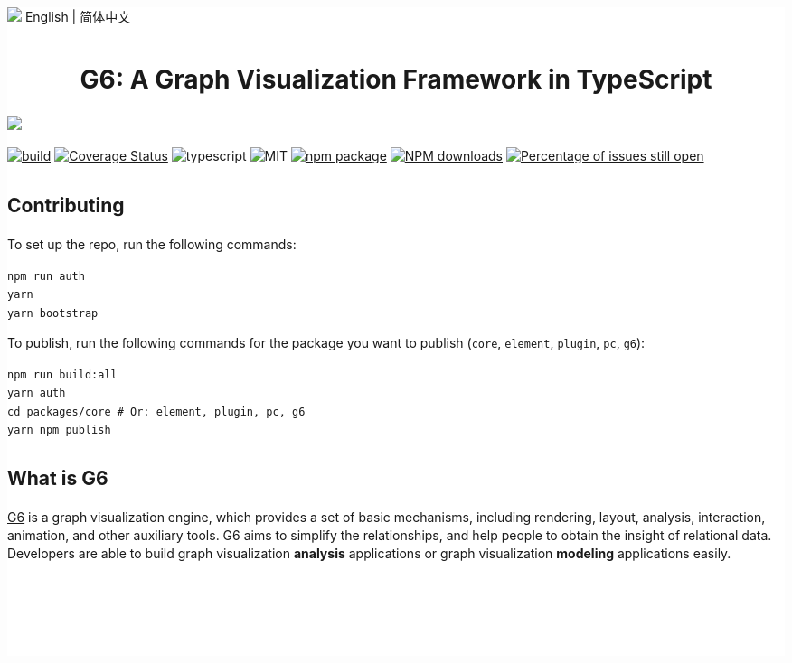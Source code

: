 <img src="https://gw.alipayobjects.com/zos/antfincdn/R8sN%24GNdh6/language.svg" width="18"> English | [简体中文](./README.zh-CN.md)

<h1 align="center">
<b>G6: A Graph Visualization Framework in TypeScript</b>
</h1>

![](https://user-images.githubusercontent.com/6113694/45008751-ea465300-b036-11e8-8e2a-166cbb338ce2.png)

[![build](https://github.com/antvis/G6/actions/workflows/build.yml/badge.svg?branch=master)](https://github.com/antvis/G6/actions/) [![Coverage Status](https://coveralls.io/repos/github/antvis/G6/badge.svg?branch=master)](https://coveralls.io/github/antvis/G6?branch=master) ![typescript](https://img.shields.io/badge/language-typescript-red.svg) ![MIT](https://img.shields.io/badge/license-MIT-000000.svg) [![npm package](https://img.shields.io/npm/v/@antv/g6.svg)](https://www.npmjs.com/package/@antv/g6) [![NPM downloads](http://img.shields.io/npm/dm/@antv/g6.svg)](https://npmjs.org/package/@antv/g6) [![Percentage of issues still open](http://isitmaintained.com/badge/open/antvis/g6.svg)](http://isitmaintained.com/project/antvis/g6)

## Contributing

To set up the repo, run the following commands:

```shell
npm run auth
yarn
yarn bootstrap
```

To publish, run the following commands for the package you want to publish (`core`, `element`, `plugin`, `pc`, `g6`):

```shell
npm run build:all
yarn auth
cd packages/core # Or: element, plugin, pc, g6
yarn npm publish
```

## What is G6

[G6](https://github.com/antvis/g6) is a graph visualization engine, which provides a set of basic mechanisms, including rendering, layout, analysis, interaction, animation, and other auxiliary tools. G6 aims to simplify the relationships, and help people to obtain the insight of relational data. Developers are able to build graph visualization **analysis** applications or graph visualization **modeling** applications easily.

<img src='https://mdn.alipayobjects.com/huamei_qa8qxu/afts/img/A*_PJ5SZELwq0AAAAAAAAAAAAADmJ7AQ/original' width=550 alt='' />

<img src='https://gw.alipayobjects.com/mdn/rms_f8c6a0/afts/img/A*zTjwQaXokeQAAAAAAAAAAABkARQnAQ' width=550 alt='' />

<img src='https://gw.alipayobjects.com/mdn/rms_f8c6a0/afts/img/A*zau8QJcVpDQAAAAAAAAAAABkARQnAQ' height=200 alt='' /><img src='https://gw.alipayobjects.com/mdn/rms_f8c6a0/afts/img/A*RIlETY_S6IoAAAAAAAAAAABkARQnAQ' height=200 alt='' />

<img src='https://gw.alipayobjects.com/mdn/rms_f8c6a0/afts/img/A*cDzXR4jIWr8AAAAAAAAAAABkARQnAQ' height=150 alt='' /><img src='https://gw.alipayobjects.com/mdn/rms_f8c6a0/afts/img/A*HTasSJGC4koAAAAAAAAAAABkARQnAQ' height=150 alt='' />
